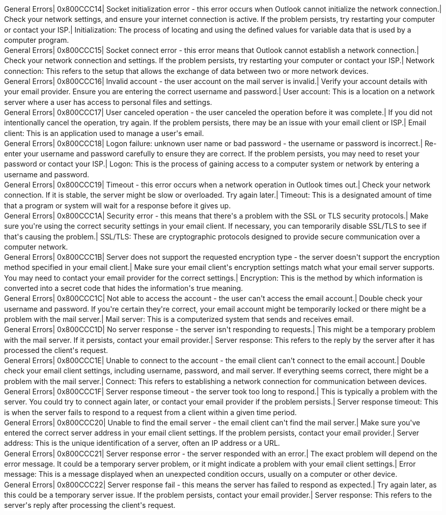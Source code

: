 General Errors| 0x800CCC14| Socket initialization error - this error occurs when Outlook cannot initialize the network connection.| Check your network settings, and ensure your internet connection is active. If the problem persists, try restarting your computer or contact your ISP.| Initialization: The process of locating and using the defined values for variable data that is used by a computer program.  
General Errors| 0x800CCC15| Socket connect error - this error means that Outlook cannot establish a network connection.| Check your network connection and settings. If the problem persists, try restarting your computer or contact your ISP.| Network connection: This refers to the setup that allows the exchange of data between two or more network devices.  
General Errors| 0x800CCC16| Invalid account - the user account on the mail server is invalid.| Verify your account details with your email provider. Ensure you are entering the correct username and password.| User account: This is a location on a network server where a user has access to personal files and settings.  
General Errors| 0x800CCC17| User canceled operation - the user canceled the operation before it was complete.| If you did not intentionally cancel the operation, try again. If the problem persists, there may be an issue with your email client or ISP.| Email client: This is an application used to manage a user's email.  
General Errors| 0x800CCC18| Logon failure: unknown user name or bad password - the username or password is incorrect.| Re-enter your username and password carefully to ensure they are correct. If the problem persists, you may need to reset your password or contact your ISP.| Logon: This is the process of gaining access to a computer system or network by entering a username and password.  
General Errors| 0x800CCC19| Timeout - this error occurs when a network operation in Outlook times out.| Check your network connection. If it is stable, the server might be slow or overloaded. Try again later.| Timeout: This is a designated amount of time that a program or system will wait for a response before it gives up.  
General Errors| 0x800CCC1A| Security error - this means that there's a problem with the SSL or TLS security protocols.| Make sure you're using the correct security settings in your email client. If necessary, you can temporarily disable SSL/TLS to see if that's causing the problem.| SSL/TLS: These are cryptographic protocols designed to provide secure communication over a computer network.  
General Errors| 0x800CCC1B| Server does not support the requested encryption type - the server doesn't support the encryption method specified in your email client.| Make sure your email client's encryption settings match what your email server supports. You may need to contact your email provider for the correct settings.| Encryption: This is the method by which information is converted into a secret code that hides the information's true meaning.  
General Errors| 0x800CCC1C| Not able to access the account - the user can't access the email account.| Double check your username and password. If you're certain they're correct, your email account might be temporarily locked or there might be a problem with the mail server.| Mail server: This is a computerized system that sends and receives email.  
General Errors| 0x800CCC1D| No server response - the server isn't responding to requests.| This might be a temporary problem with the mail server. If it persists, contact your email provider.| Server response: This refers to the reply by the server after it has processed the client's request.  
General Errors| 0x800CCC1E| Unable to connect to the account - the email client can't connect to the email account.| Double check your email client settings, including username, password, and mail server. If everything seems correct, there might be a problem with the mail server.| Connect: This refers to establishing a network connection for communication between devices.  
General Errors| 0x800CCC1F| Server response timeout - the server took too long to respond.| This is typically a problem with the server. You could try to connect again later, or contact your email provider if the problem persists.| Server response timeout: This is when the server fails to respond to a request from a client within a given time period.  
General Errors| 0x800CCC20| Unable to find the email server - the email client can't find the mail server.| Make sure you've entered the correct server address in your email client settings. If the problem persists, contact your email provider.| Server address: This is the unique identification of a server, often an IP address or a URL.  
General Errors| 0x800CCC21| Server response error - the server responded with an error.| The exact problem will depend on the error message. It could be a temporary server problem, or it might indicate a problem with your email client settings.| Error message: This is a message displayed when an unexpected condition occurs, usually on a computer or other device.  
General Errors| 0x800CCC22| Server response fail - this means the server has failed to respond as expected.| Try again later, as this could be a temporary server issue. If the problem persists, contact your email provider.| Server response: This refers to the server's reply after processing the client's request.  